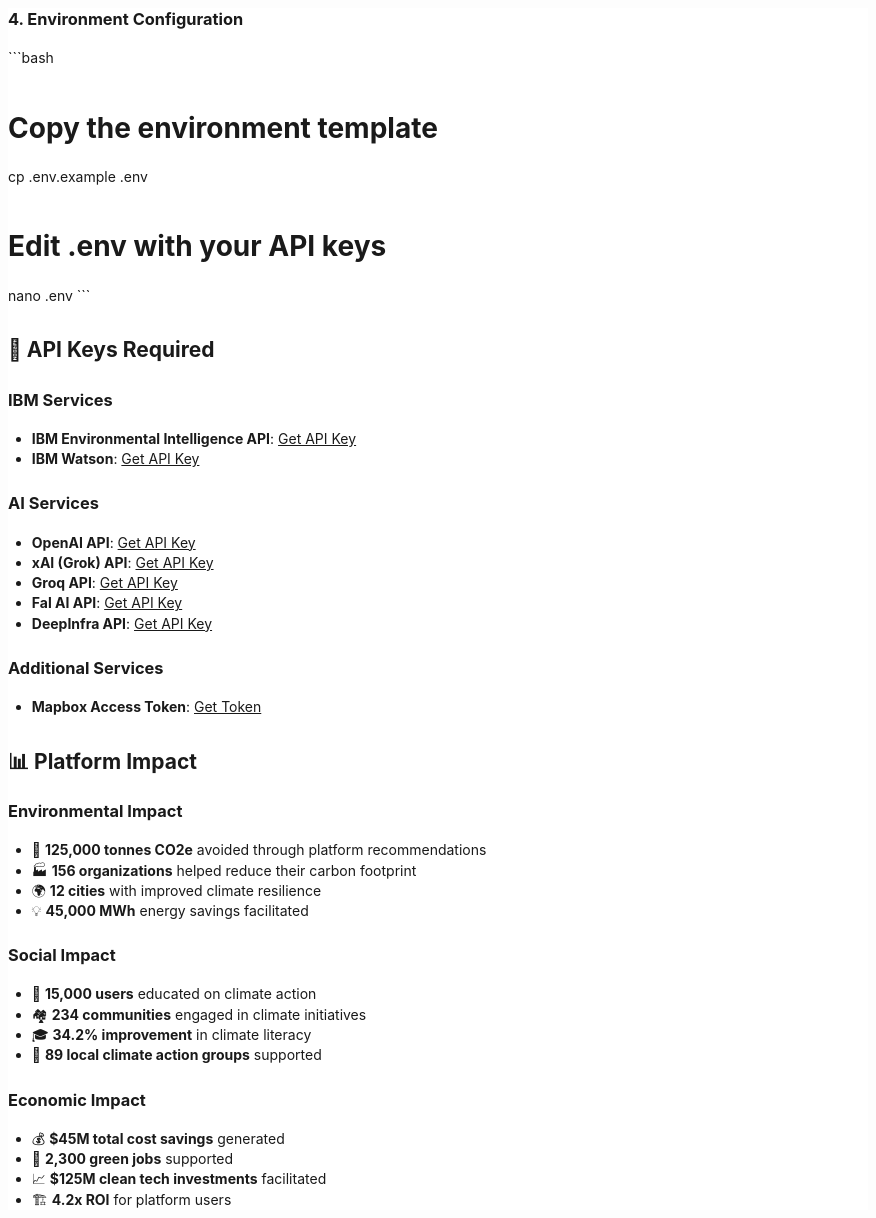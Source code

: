 ### 4. Environment Configuration
\`\`\`bash
# Copy the environment template
cp .env.example .env

# Edit .env with your API keys
nano .env
\`\`\`

## 🔑 API Keys Required

### IBM Services
- **IBM Environmental Intelligence API**: [Get API Key](https://www.ibm.com/products/environmental-intelligence-suite)
- **IBM Watson**: [Get API Key](https://cloud.ibm.com/catalog/services/watson-studio)

### AI Services
- **OpenAI API**: [Get API Key](https://platform.openai.com/api-keys)
- **xAI (Grok) API**: [Get API Key](https://x.ai/api)
- **Groq API**: [Get API Key](https://console.groq.com/keys)
- **Fal AI API**: [Get API Key](https://fal.ai/dashboard)
- **DeepInfra API**: [Get API Key](https://deepinfra.com/dash/api_keys)

### Additional Services
- **Mapbox Access Token**: [Get Token](https://account.mapbox.com/access-tokens/)

## 📊 Platform Impact

### Environmental Impact
- 🌱 **125,000 tonnes CO2e** avoided through platform recommendations
- 🏭 **156 organizations** helped reduce their carbon footprint
- 🌍 **12 cities** with improved climate resilience
- 💡 **45,000 MWh** energy savings facilitated

### Social Impact
- 👥 **15,000 users** educated on climate action
- 🏘️ **234 communities** engaged in climate initiatives
- 🎓 **34.2% improvement** in climate literacy
- 🤝 **89 local climate action groups** supported

### Economic Impact
- 💰 **$45M total cost savings** generated
- 💼 **2,300 green jobs** supported
- 📈 **$125M clean tech investments** facilitated
- 🏗️ **4.2x ROI** for platform users
